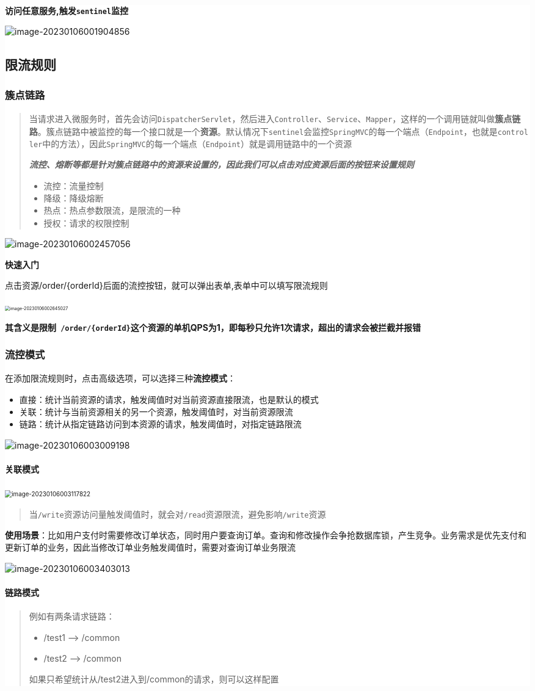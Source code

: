 **访问任意服务,触发`sentinel`监控**

![image-20230106001904856](https://hougen.oss-cn-guangzhou.aliyuncs.com/blog-img/1710677560-937e37eb07e162cbaafda08dd1b4cc06a94f4cf0.png)

## 限流规则

### 簇点链路

>   当请求进入微服务时，首先会访问`DispatcherServlet`，然后进入`Controller`、`Service`、`Mapper`，这样的一个调用链就叫做**簇点链路**。簇点链路中被监控的每一个接口就是一个**资源**。默认情况下`sentinel`会监控`SpringMVC`的每一个端点（`Endpoint`，也就是`controller`中的方法），因此`SpringMVC`的每一个端点（`Endpoint`）就是调用链路中的一个资源
>
>   ***流控、熔断等都是针对簇点链路中的资源来设置的，因此我们可以点击对应资源后面的按钮来设置规则***
>
>   -   流控：流量控制
>   -   降级：降级熔断
>   -   热点：热点参数限流，是限流的一种
>   -   授权：请求的权限控制

![image-20230106002457056](https://hougen.oss-cn-guangzhou.aliyuncs.com/blog-img/1710677564-0b55516ff7b64e508c0865006872181ed6ecfdc3.png)

**快速入门**

点击资源/order/{orderId}后面的流控按钮，就可以弹出表单,表单中可以填写限流规则

<img src="https://hougen.oss-cn-guangzhou.aliyuncs.com/blog-img/1710677567-50083f8643a53fb5d36fc1b658f8cf80d4b7a8e2.png" alt="image-20230106002645027" style="zoom:50%;" />

**其含义是限制` /order/{orderId}`这个资源的单机QPS为1，即每秒只允许1次请求，超出的请求会被拦截并报错**

### 流控模式

在添加限流规则时，点击高级选项，可以选择三种**流控模式**：

-   直接：统计当前资源的请求，触发阈值时对当前资源直接限流，也是默认的模式
-   关联：统计与当前资源相关的另一个资源，触发阈值时，对当前资源限流
-   链路：统计从指定链路访问到本资源的请求，触发阈值时，对指定链路限流

![image-20230106003009198](https://hougen.oss-cn-guangzhou.aliyuncs.com/blog-img/1710677571-15a4b729de95f30e3d48443cf7fbc66b03447233.png)

#### 关联模式

<img src="https://hougen.oss-cn-guangzhou.aliyuncs.com/blog-img/1710677575-965caac58eccee6120b7e482170bd97543c2c458.png" alt="image-20230106003117822" style="zoom:70%;" />

>   当`/write`资源访问量触发阈值时，就会对`/read`资源限流，避免影响`/write`资源

**使用场景**：比如用户支付时需要修改订单状态，同时用户要查询订单。查询和修改操作会争抢数据库锁，产生竞争。业务需求是优先支付和更新订单的业务，因此当修改订单业务触发阈值时，需要对查询订单业务限流

![image-20230106003403013](https://hougen.oss-cn-guangzhou.aliyuncs.com/blog-img/1710677579-ff0a910b896cf5dc99fd327e0766d5c293b99a4d.png)

#### 链路模式

>   例如有两条请求链路：
>
>   - /test1 --> /common
>
>   - /test2 --> /common
>
>   如果只希望统计从/test2进入到/common的请求，则可以这样配置
